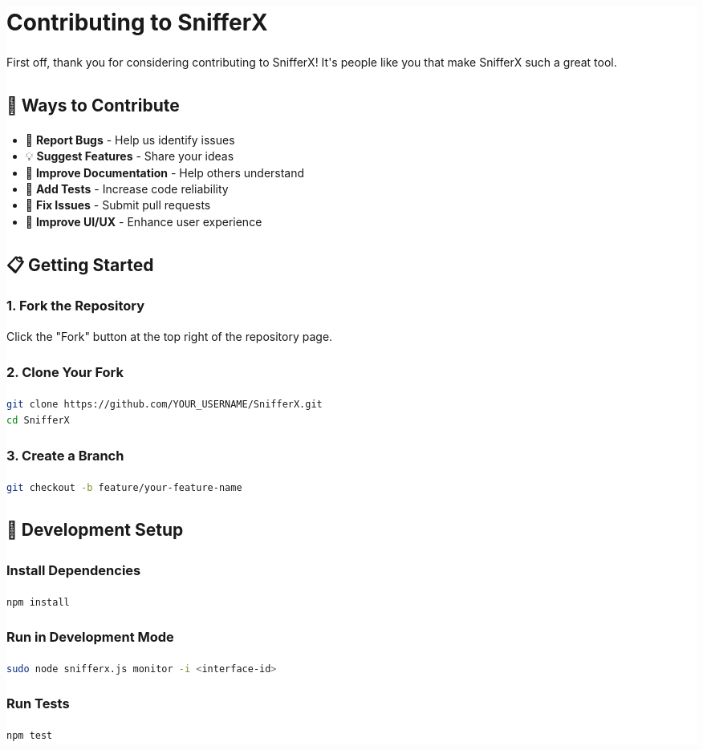 # Contributing to SnifferX

First off, thank you for considering contributing to SnifferX! It's people like you that make SnifferX such a great tool.

## 🌟 Ways to Contribute

- 🐛 **Report Bugs** - Help us identify issues
- 💡 **Suggest Features** - Share your ideas
- 📝 **Improve Documentation** - Help others understand
- 🧪 **Add Tests** - Increase code reliability
- 🔧 **Fix Issues** - Submit pull requests
- 🎨 **Improve UI/UX** - Enhance user experience

## 📋 Getting Started

### 1. Fork the Repository

Click the "Fork" button at the top right of the repository page.

### 2. Clone Your Fork

```bash
git clone https://github.com/YOUR_USERNAME/SnifferX.git
cd SnifferX
```

### 3. Create a Branch

```bash
git checkout -b feature/your-feature-name
```

## 🔨 Development Setup

### Install Dependencies

```bash
npm install
```

### Run in Development Mode

```bash
sudo node snifferx.js monitor -i <interface-id>
```

### Run Tests

```bash
npm test
```
